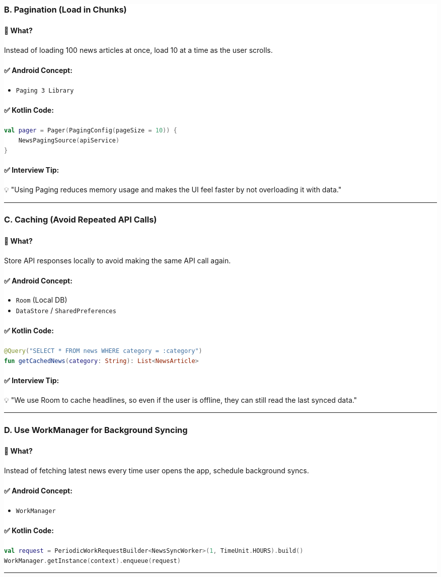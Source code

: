 
### **B. Pagination (Load in Chunks)**

#### 🔧 What?
Instead of loading 100 news articles at once, load 10 at a time as the user scrolls.

#### ✅ Android Concept:
- `Paging 3 Library`

#### ✅ Kotlin Code:
```kotlin
val pager = Pager(PagingConfig(pageSize = 10)) {
    NewsPagingSource(apiService)
}
```

#### ✅ Interview Tip:
💡 "Using Paging reduces memory usage and makes the UI feel faster by not overloading it with data."

---

### **C. Caching (Avoid Repeated API Calls)**

#### 🔧 What?
Store API responses locally to avoid making the same API call again.

#### ✅ Android Concept:
- `Room` (Local DB)
- `DataStore` / `SharedPreferences`

#### ✅ Kotlin Code:
```kotlin
@Query("SELECT * FROM news WHERE category = :category")
fun getCachedNews(category: String): List<NewsArticle>
```

#### ✅ Interview Tip:
💡 "We use Room to cache headlines, so even if the user is offline, they can still read the last synced data."

---

### **D. Use WorkManager for Background Syncing**

#### 🔧 What?
Instead of fetching latest news every time user opens the app, schedule background syncs.

#### ✅ Android Concept:
- `WorkManager`

#### ✅ Kotlin Code:
```kotlin
val request = PeriodicWorkRequestBuilder<NewsSyncWorker>(1, TimeUnit.HOURS).build()
WorkManager.getInstance(context).enqueue(request)
```

---